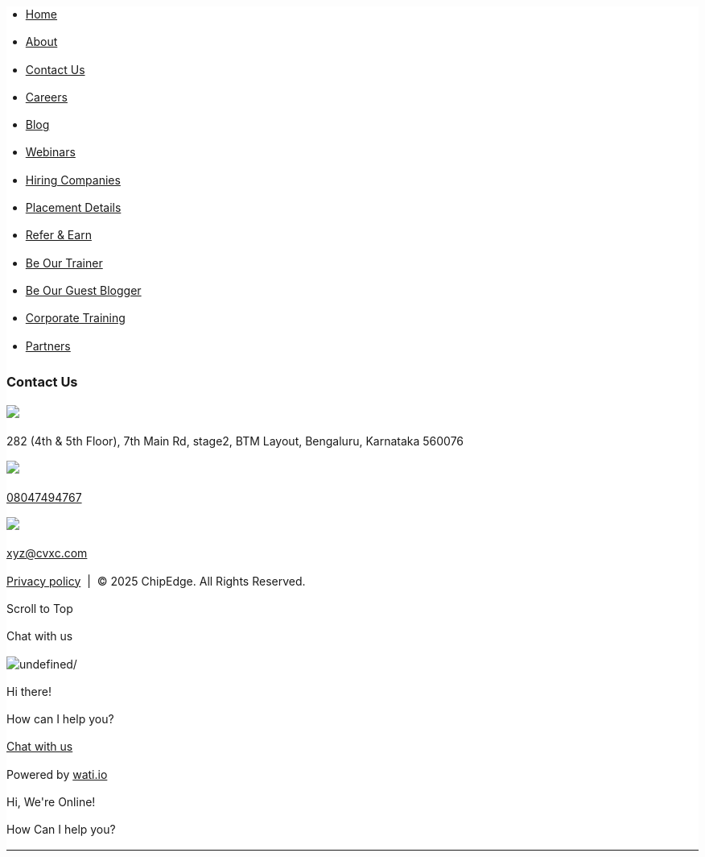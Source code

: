- [Home](https://chipedge.com/)
- [About](https://chipedge.com/about-us.php)
- [Contact Us](https://chipedge.com/contact-us.php)
- [Careers](https://chipedge.com/careers.php)

- [Blog](https://chipedge.com/resources/blogs)
- [Webinars](https://chipedge.com/)
- [Hiring Companies](https://chipedge.com/our-hiring-companies.php)
- [Placement Details](https://chipedge.com/resources/placement-details/)

- [Refer & Earn](https://chipedge.com/resources/catching-bugs-early-the-power-of-assertions-in-sv/)
- [Be Our Trainer](https://chipedge.com/resources/catching-bugs-early-the-power-of-assertions-in-sv/)
- [Be Our Guest Blogger](https://chipedge.com/resources/catching-bugs-early-the-power-of-assertions-in-sv/)
- [Corporate Training](https://chipedge.com/corporates.php)
- [Partners](https://chipedge.com/our-partners.php)

### Contact Us

![](https://chipedge.com/assets/images/ft-location.svg)

282 (4th & 5th Floor), 7th Main Rd, stage2, BTM Layout, Bengaluru, Karnataka 560076

![](https://chipedge.com/assets/images/ft-phone.svg)

[08047494767](tel:08047494767)

![](https://chipedge.com/assets/images/ft-mail.svg)

[xyz@cvxc.com](mailto:xyz@cvxc.com)

[Privacy policy](https://chipedge.com/resources/catching-bugs-early-the-power-of-assertions-in-sv/)  \|  © 2025 ChipEdge. All Rights Reserved.

Scroll to Top

Chat with us


![undefined/](https://cdn.clare.ai/wati/images/WATI_logo_square_2.png)

Hi there!

How can I help you?


[Chat with us](https://api.whatsapp.com/send?phone=919611153120&text=Hello,%20%0A%20I%20have%20a%20question%20about%20https%3A%2F%2Fchipedge.com%2Fresources%2Fcatching-bugs-early-the-power-of-assertions-in-sv%2F "WhatsApp")

Powered by [wati.io](https://www.wati.io/?utm_source=shopify&utm_medium=chat_widget&utm_campaign=shopify_widget)

Hi, We're Online!

How Can I help you?

---